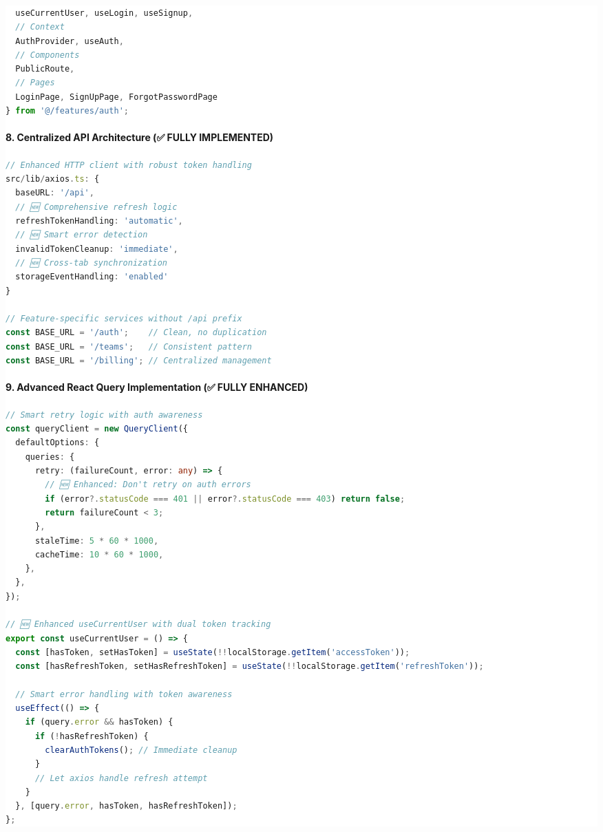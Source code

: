 ```typescript
  useCurrentUser, useLogin, useSignup,
  // Context
  AuthProvider, useAuth,
  // Components
  PublicRoute,
  // Pages
  LoginPage, SignUpPage, ForgotPasswordPage
} from '@/features/auth';
```

#### **8. Centralized API Architecture (✅ FULLY IMPLEMENTED)**
```typescript
// Enhanced HTTP client with robust token handling
src/lib/axios.ts: {
  baseURL: '/api',
  // 🆕 Comprehensive refresh logic
  refreshTokenHandling: 'automatic',
  // 🆕 Smart error detection
  invalidTokenCleanup: 'immediate',
  // 🆕 Cross-tab synchronization
  storageEventHandling: 'enabled'
}

// Feature-specific services without /api prefix
const BASE_URL = '/auth';    // Clean, no duplication
const BASE_URL = '/teams';   // Consistent pattern
const BASE_URL = '/billing'; // Centralized management
```

#### **9. Advanced React Query Implementation (✅ FULLY ENHANCED)**
```typescript
// Smart retry logic with auth awareness
const queryClient = new QueryClient({
  defaultOptions: {
    queries: {
      retry: (failureCount, error: any) => {
        // 🆕 Enhanced: Don't retry on auth errors
        if (error?.statusCode === 401 || error?.statusCode === 403) return false;
        return failureCount < 3;
      },
      staleTime: 5 * 60 * 1000,
      cacheTime: 10 * 60 * 1000,
    },
  },
});

// 🆕 Enhanced useCurrentUser with dual token tracking
export const useCurrentUser = () => {
  const [hasToken, setHasToken] = useState(!!localStorage.getItem('accessToken'));
  const [hasRefreshToken, setHasRefreshToken] = useState(!!localStorage.getItem('refreshToken'));
  
  // Smart error handling with token awareness
  useEffect(() => {
    if (query.error && hasToken) {
      if (!hasRefreshToken) {
        clearAuthTokens(); // Immediate cleanup
      }
      // Let axios handle refresh attempt
    }
  }, [query.error, hasToken, hasRefreshToken]);
};
```